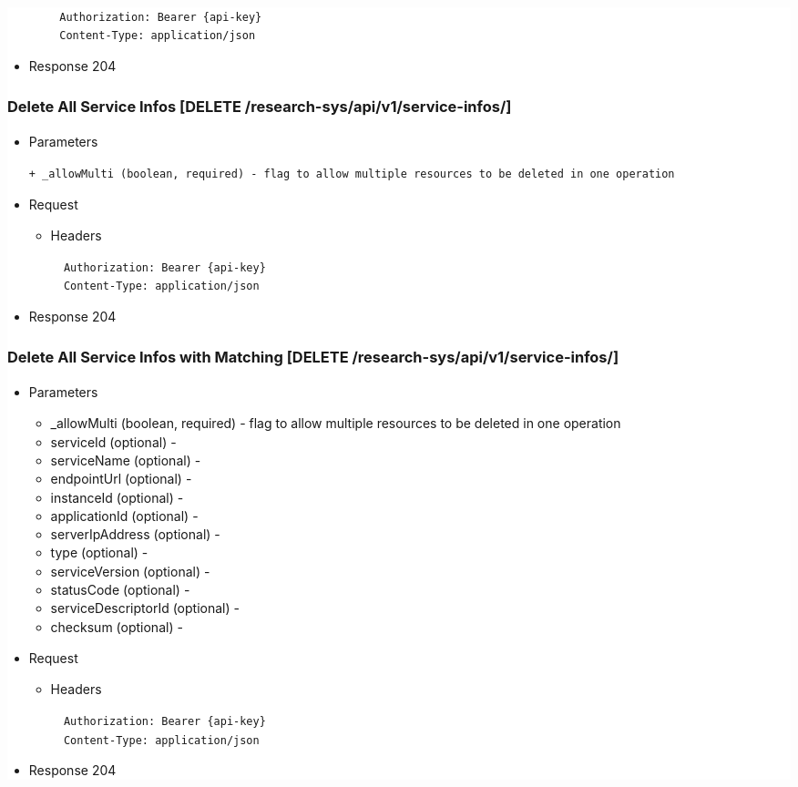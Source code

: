             Authorization: Bearer {api-key}
            Content-Type: application/json

+ Response 204

### Delete All Service Infos [DELETE /research-sys/api/v1/service-infos/]

+ Parameters

      + _allowMulti (boolean, required) - flag to allow multiple resources to be deleted in one operation

+ Request

    + Headers

            Authorization: Bearer {api-key}
            Content-Type: application/json

+ Response 204

### Delete All Service Infos with Matching [DELETE /research-sys/api/v1/service-infos/]

+ Parameters

    + _allowMulti (boolean, required) - flag to allow multiple resources to be deleted in one operation
    + serviceId (optional) - 
    + serviceName (optional) - 
    + endpointUrl (optional) - 
    + instanceId (optional) - 
    + applicationId (optional) - 
    + serverIpAddress (optional) - 
    + type (optional) - 
    + serviceVersion (optional) - 
    + statusCode (optional) - 
    + serviceDescriptorId (optional) - 
    + checksum (optional) - 

      
+ Request

    + Headers

            Authorization: Bearer {api-key}
            Content-Type: application/json

+ Response 204
